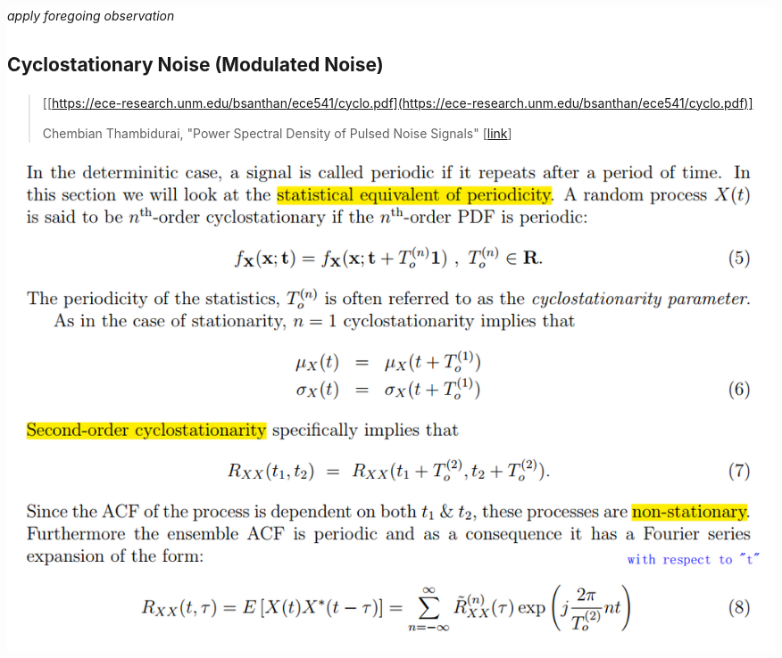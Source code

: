 *apply foregoing observation*





## Cyclostationary Noise (Modulated Noise)

> [[https://ece-research.unm.edu/bsanthan/ece541/cyclo.pdf](https://ece-research.unm.edu/bsanthan/ece541/cyclo.pdf)]
>
> Chembian Thambidurai, "Power Spectral Density of Pulsed Noise Signals" [[link](https://www.linkedin.com/posts/chembiyan-t-0b34b910_psd-of-pulsed-noise-signal-activity-6992527460886040577-a0im?utm_source=share&utm_medium=member_desktop)]



![image-20241123230025107](comm/image-20241123230025107.png)
